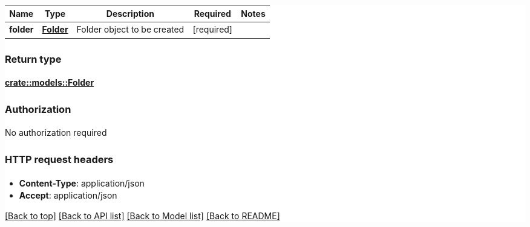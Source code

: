 
Name | Type | Description  | Required | Notes
------------- | ------------- | ------------- | ------------- | -------------
**folder** | [**Folder**](Folder.md) | Folder object to be created | [required] |

### Return type

[**crate::models::Folder**](Folder.md)

### Authorization

No authorization required

### HTTP request headers

- **Content-Type**: application/json
- **Accept**: application/json

[[Back to top]](#) [[Back to API list]](../README.md#documentation-for-api-endpoints) [[Back to Model list]](../README.md#documentation-for-models) [[Back to README]](../README.md)

